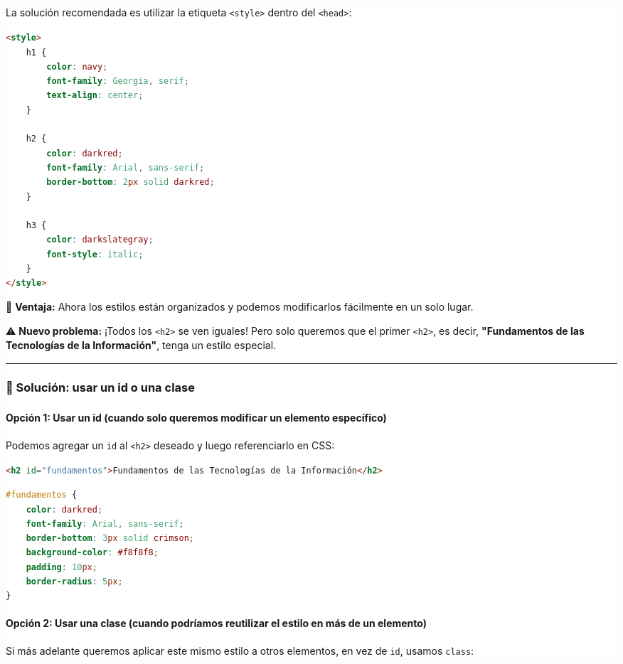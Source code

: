 La solución recomendada es utilizar la etiqueta `<style>` dentro del `<head>`:

```html
<style>
    h1 {
        color: navy;
        font-family: Georgia, serif;
        text-align: center;
    }

    h2 {
        color: darkred;
        font-family: Arial, sans-serif;
        border-bottom: 2px solid darkred;
    }

    h3 {
        color: darkslategray;
        font-style: italic;
    }
</style>
```

🔹 **Ventaja:** Ahora los estilos están organizados y podemos modificarlos fácilmente en un solo lugar.

⚠️ **Nuevo problema:** ¡Todos los `<h2>` se ven iguales! Pero solo queremos que el primer `<h2>`, es decir, **"Fundamentos de las Tecnologías de la Información"**, tenga un estilo especial.

---

### 🎯 Solución: usar un **id** o una **clase**

#### Opción 1: Usar un **id** (cuando solo queremos modificar un elemento específico)
Podemos agregar un `id` al `<h2>` deseado y luego referenciarlo en CSS:

```html
<h2 id="fundamentos">Fundamentos de las Tecnologías de la Información</h2>
```

```css
#fundamentos {
    color: darkred;
    font-family: Arial, sans-serif;
    border-bottom: 3px solid crimson;
    background-color: #f8f8f8;
    padding: 10px;
    border-radius: 5px;
}
```

#### Opción 2: Usar una **clase** (cuando podríamos reutilizar el estilo en más de un elemento)
Si más adelante queremos aplicar este mismo estilo a otros elementos, en vez de `id`, usamos `class`:
